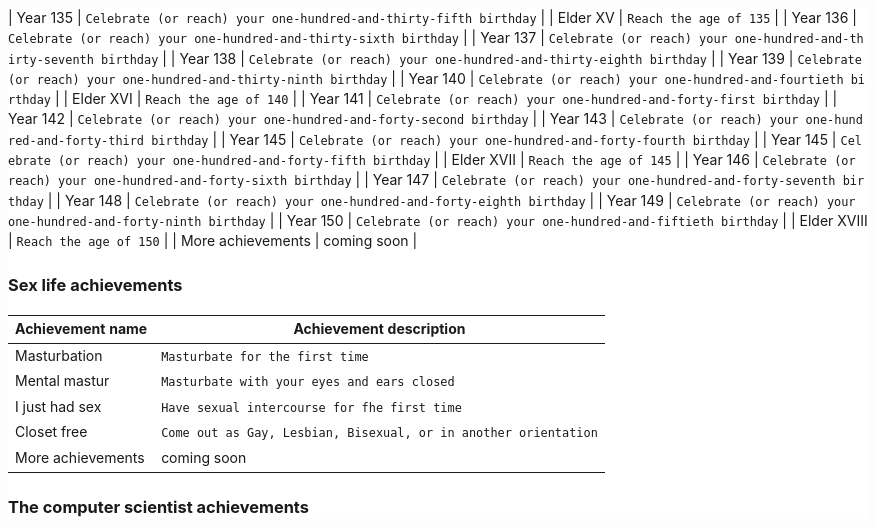 | Year 135 | `Celebrate (or reach) your one-hundred-and-thirty-fifth birthday` |
| Elder XV | `Reach the age of 135` |
| Year 136 | `Celebrate (or reach) your one-hundred-and-thirty-sixth birthday` |
| Year 137 | `Celebrate (or reach) your one-hundred-and-thirty-seventh birthday` |
| Year 138 | `Celebrate (or reach) your one-hundred-and-thirty-eighth birthday` |
| Year 139 | `Celebrate (or reach) your one-hundred-and-thirty-ninth birthday` |
| Year 140 | `Celebrate (or reach) your one-hundred-and-fourtieth birthday` |
| Elder XVI | `Reach the age of 140` |
| Year 141 | `Celebrate (or reach) your one-hundred-and-forty-first birthday` |
| Year 142 | `Celebrate (or reach) your one-hundred-and-forty-second birthday` |
| Year 143 | `Celebrate (or reach) your one-hundred-and-forty-third birthday` |
| Year 145 | `Celebrate (or reach) your one-hundred-and-forty-fourth birthday` |
| Year 145 | `Celebrate (or reach) your one-hundred-and-forty-fifth birthday` |
| Elder XVII | `Reach the age of 145` |
| Year 146 | `Celebrate (or reach) your one-hundred-and-forty-sixth birthday` |
| Year 147 | `Celebrate (or reach) your one-hundred-and-forty-seventh birthday` |
| Year 148 | `Celebrate (or reach) your one-hundred-and-forty-eighth birthday` |
| Year 149 | `Celebrate (or reach) your one-hundred-and-forty-ninth birthday` |
| Year 150 | `Celebrate (or reach) your one-hundred-and-fiftieth birthday` |
| Elder XVIII | `Reach the age of 150` |
| More achievements | coming soon |

### Sex life achievements

| Achievement name | Achievement description |
|---|---|
| Masturbation | `Masturbate for the first time` |
| Mental mastur | `Masturbate with your eyes and ears closed` |
| I just had sex | `Have sexual intercourse for fhe first time` |
| Closet free | `Come out as Gay, Lesbian, Bisexual, or in another orientation` |
| More achievements | coming soon |

### The computer scientist achievements
